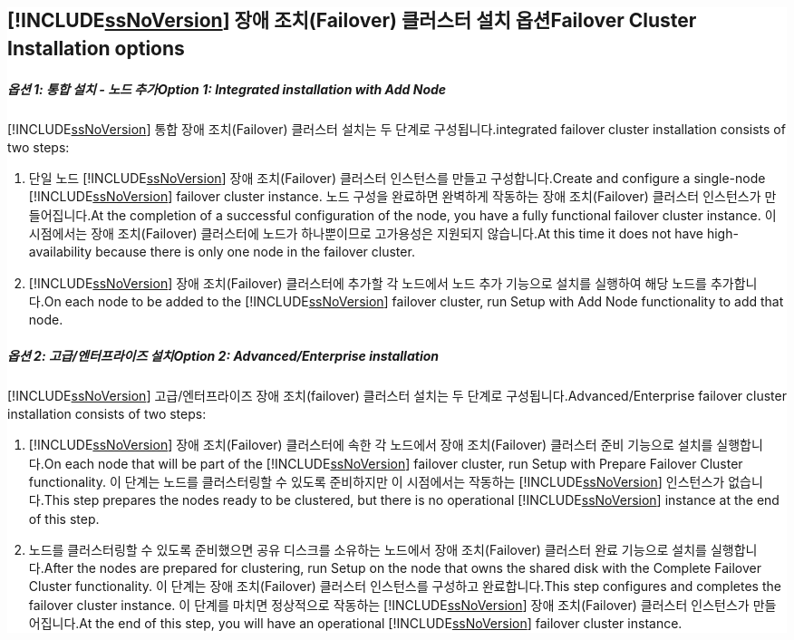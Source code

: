 ## <a name="ssnoversion-failover-cluster-installation-options"></a>[!INCLUDE[ssNoVersion](../../../includes/ssnoversion-md.md)] <span data-ttu-id="61a1d-124">장애 조치(Failover) 클러스터 설치 옵션</span><span class="sxs-lookup"><span data-stu-id="61a1d-124">Failover Cluster Installation options</span></span>  
  
##### <a name="option-1-integrated-installation-with-add-node"></a><span data-ttu-id="61a1d-125">옵션 1: 통합 설치 - 노드 추가</span><span class="sxs-lookup"><span data-stu-id="61a1d-125">Option 1: Integrated installation with Add Node</span></span>  
 [!INCLUDE[ssNoVersion](../../../includes/ssnoversion-md.md)] <span data-ttu-id="61a1d-126">통합 장애 조치(Failover) 클러스터 설치는 두 단계로 구성됩니다.</span><span class="sxs-lookup"><span data-stu-id="61a1d-126">integrated failover cluster installation consists of two steps:</span></span>  
  
1.  <span data-ttu-id="61a1d-127">단일 노드 [!INCLUDE[ssNoVersion](../../../includes/ssnoversion-md.md)] 장애 조치(Failover) 클러스터 인스턴스를 만들고 구성합니다.</span><span class="sxs-lookup"><span data-stu-id="61a1d-127">Create and configure a single-node [!INCLUDE[ssNoVersion](../../../includes/ssnoversion-md.md)] failover cluster instance.</span></span> <span data-ttu-id="61a1d-128">노드 구성을 완료하면 완벽하게 작동하는 장애 조치(Failover) 클러스터 인스턴스가 만들어집니다.</span><span class="sxs-lookup"><span data-stu-id="61a1d-128">At the completion of a successful configuration of the node, you have a fully functional failover cluster instance.</span></span> <span data-ttu-id="61a1d-129">이 시점에서는 장애 조치(Failover) 클러스터에 노드가 하나뿐이므로 고가용성은 지원되지 않습니다.</span><span class="sxs-lookup"><span data-stu-id="61a1d-129">At this time it does not have high-availability because there is only one node in the failover cluster.</span></span>  
  
2.  <span data-ttu-id="61a1d-130">[!INCLUDE[ssNoVersion](../../../includes/ssnoversion-md.md)] 장애 조치(Failover) 클러스터에 추가할 각 노드에서 노드 추가 기능으로 설치를 실행하여 해당 노드를 추가합니다.</span><span class="sxs-lookup"><span data-stu-id="61a1d-130">On each node to be added to the [!INCLUDE[ssNoVersion](../../../includes/ssnoversion-md.md)] failover cluster, run Setup with Add Node functionality to add that node.</span></span>  
  
##### <a name="option-2-advancedenterprise-installation"></a><span data-ttu-id="61a1d-131">옵션 2: 고급/엔터프라이즈 설치</span><span class="sxs-lookup"><span data-stu-id="61a1d-131">Option 2: Advanced/Enterprise installation</span></span>  
 [!INCLUDE[ssNoVersion](../../../includes/ssnoversion-md.md)] <span data-ttu-id="61a1d-132">고급/엔터프라이즈 장애 조치(failover) 클러스터 설치는 두 단계로 구성됩니다.</span><span class="sxs-lookup"><span data-stu-id="61a1d-132">Advanced/Enterprise failover cluster installation consists of two steps:</span></span>  
  
1.  <span data-ttu-id="61a1d-133">[!INCLUDE[ssNoVersion](../../../includes/ssnoversion-md.md)] 장애 조치(Failover) 클러스터에 속한 각 노드에서 장애 조치(Failover) 클러스터 준비 기능으로 설치를 실행합니다.</span><span class="sxs-lookup"><span data-stu-id="61a1d-133">On each node that will be part of the [!INCLUDE[ssNoVersion](../../../includes/ssnoversion-md.md)] failover cluster, run Setup with Prepare Failover Cluster functionality.</span></span> <span data-ttu-id="61a1d-134">이 단계는 노드를 클러스터링할 수 있도록 준비하지만 이 시점에서는 작동하는 [!INCLUDE[ssNoVersion](../../../includes/ssnoversion-md.md)] 인스턴스가 없습니다.</span><span class="sxs-lookup"><span data-stu-id="61a1d-134">This step prepares the nodes ready to be clustered, but there is no operational [!INCLUDE[ssNoVersion](../../../includes/ssnoversion-md.md)] instance at the end of this step.</span></span>  
  
2.  <span data-ttu-id="61a1d-135">노드를 클러스터링할 수 있도록 준비했으면 공유 디스크를 소유하는 노드에서 장애 조치(Failover) 클러스터 완료 기능으로 설치를 실행합니다.</span><span class="sxs-lookup"><span data-stu-id="61a1d-135">After the nodes are prepared for clustering, run Setup on the node that owns the shared disk with the Complete Failover Cluster functionality.</span></span> <span data-ttu-id="61a1d-136">이 단계는 장애 조치(Failover) 클러스터 인스턴스를 구성하고 완료합니다.</span><span class="sxs-lookup"><span data-stu-id="61a1d-136">This step configures and completes the failover cluster instance.</span></span> <span data-ttu-id="61a1d-137">이 단계를 마치면 정상적으로 작동하는 [!INCLUDE[ssNoVersion](../../../includes/ssnoversion-md.md)] 장애 조치(Failover) 클러스터 인스턴스가 만들어집니다.</span><span class="sxs-lookup"><span data-stu-id="61a1d-137">At the end of this step, you will have an operational [!INCLUDE[ssNoVersion](../../../includes/ssnoversion-md.md)] failover cluster instance.</span></span>  
  